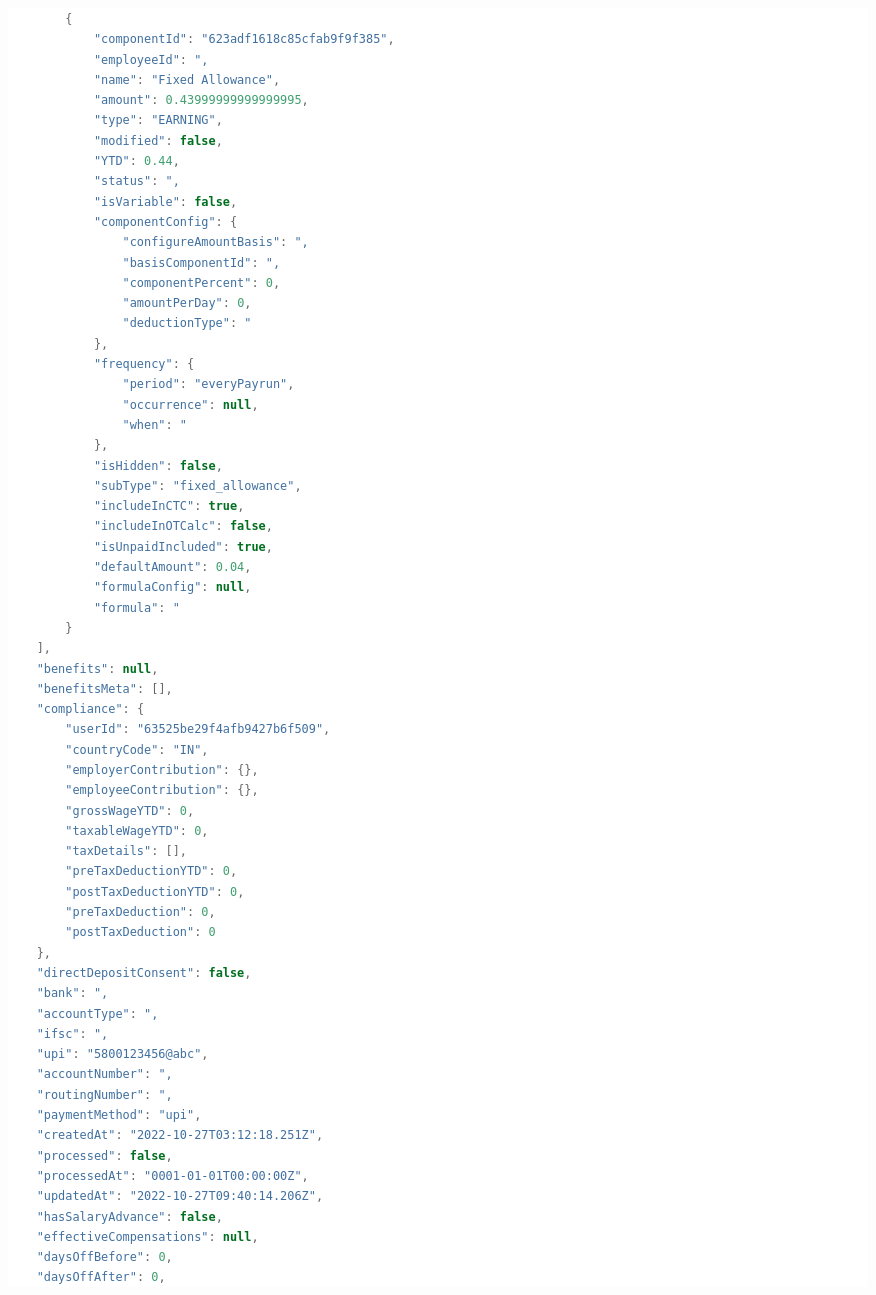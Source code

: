 ```java
        {
            "componentId": "623adf1618c85cfab9f9f385",
            "employeeId": ",
            "name": "Fixed Allowance",
            "amount": 0.43999999999999995,
            "type": "EARNING",
            "modified": false,
            "YTD": 0.44,
            "status": ",
            "isVariable": false,
            "componentConfig": {
                "configureAmountBasis": ",
                "basisComponentId": ",
                "componentPercent": 0,
                "amountPerDay": 0,
                "deductionType": "
            },
            "frequency": {
                "period": "everyPayrun",
                "occurrence": null,
                "when": "
            },
            "isHidden": false,
            "subType": "fixed_allowance",
            "includeInCTC": true,
            "includeInOTCalc": false,
            "isUnpaidIncluded": true,
            "defaultAmount": 0.04,
            "formulaConfig": null,
            "formula": "
        }
    ],
    "benefits": null,
    "benefitsMeta": [],
    "compliance": {
        "userId": "63525be29f4afb9427b6f509",
        "countryCode": "IN",
        "employerContribution": {},
        "employeeContribution": {},
        "grossWageYTD": 0,
        "taxableWageYTD": 0,
        "taxDetails": [],
        "preTaxDeductionYTD": 0,
        "postTaxDeductionYTD": 0,
        "preTaxDeduction": 0,
        "postTaxDeduction": 0
    },
    "directDepositConsent": false,
    "bank": ",
    "accountType": ",
    "ifsc": ",
    "upi": "5800123456@abc",
    "accountNumber": ",
    "routingNumber": ",
    "paymentMethod": "upi",
    "createdAt": "2022-10-27T03:12:18.251Z",
    "processed": false,
    "processedAt": "0001-01-01T00:00:00Z",
    "updatedAt": "2022-10-27T09:40:14.206Z",
    "hasSalaryAdvance": false,
    "effectiveCompensations": null,
    "daysOffBefore": 0,
    "daysOffAfter": 0,
```